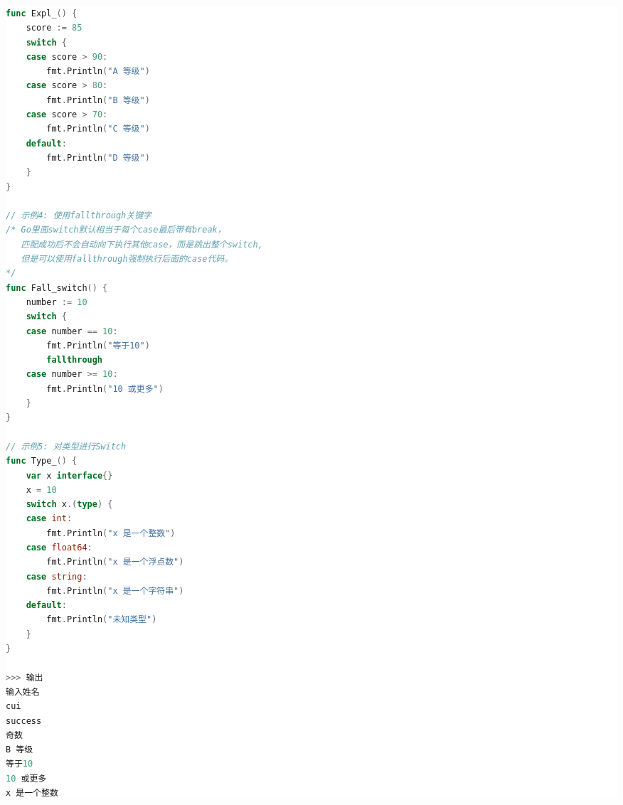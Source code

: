 ```go
func Expl_() {
	score := 85
	switch {
	case score > 90:
		fmt.Println("A 等级")
	case score > 80:
		fmt.Println("B 等级")
	case score > 70:
		fmt.Println("C 等级")
	default:
		fmt.Println("D 等级")
	}
}

// 示例4: 使用fallthrough关键字
/* Go里面switch默认相当于每个case最后带有break，
   匹配成功后不会自动向下执行其他case，而是跳出整个switch,
   但是可以使用fallthrough强制执行后面的case代码。
*/
func Fall_switch() {
	number := 10
	switch {
	case number == 10:
		fmt.Println("等于10")
		fallthrough
	case number >= 10:
		fmt.Println("10 或更多")
	}
}

// 示例5: 对类型进行Switch
func Type_() {
	var x interface{}
	x = 10
	switch x.(type) {
	case int:
		fmt.Println("x 是一个整数")
	case float64:
		fmt.Println("x 是一个浮点数")
	case string:
		fmt.Println("x 是一个字符串")
	default:
		fmt.Println("未知类型")
	}
}

>>> 输出
输入姓名
cui
success
奇数
B 等级
等于10
10 或更多
x 是一个整数
```
